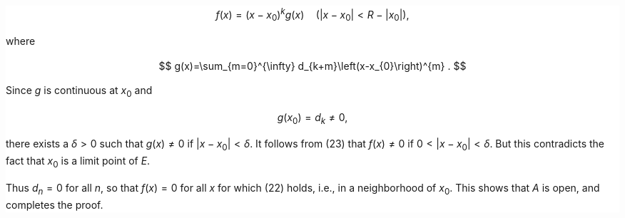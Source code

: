 $$
f(x)=\left(x-x_{0}\right)^{k} g(x) \quad\left(\left|x-x_{0}\right|<R-\left|x_{0}\right|\right),
$$

where

$$
g(x)=\sum_{m=0}^{\infty} d_{k+m}\left(x-x_{0}\right)^{m} .
$$

Since $g$ is continuous at $x_{0}$ and

$$
g\left(x_{0}\right)=d_{k} \neq 0,
$$

there exists a $\delta>0$ such that $g(x) \neq 0$ if $\left|x-x_{0}\right|<\delta$. It follows from (23) that $f(x) \neq 0$ if $0<\left|x-x_{0}\right|<\delta$. But this contradicts the fact that $x_{0}$ is a limit point of $E$.

Thus $d_{n}=0$ for all $n$, so that $f(x)=0$ for all $x$ for which (22) holds, i.e., in a neighborhood of $x_{0}$. This shows that $A$ is open, and completes the proof.

